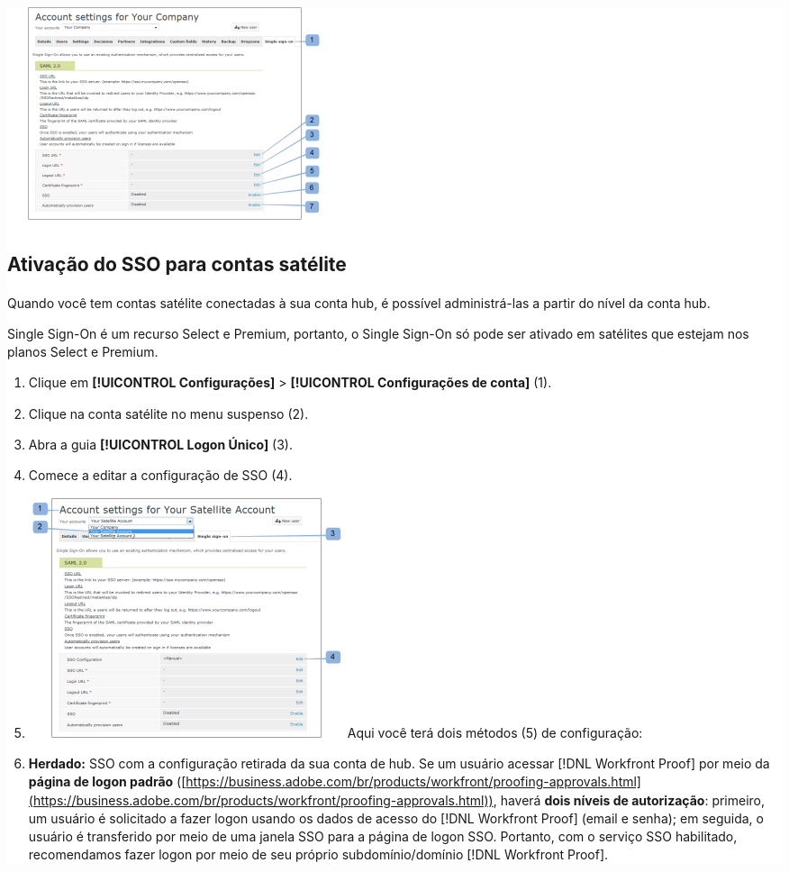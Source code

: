 ![Habilitar_SSO_SAML_2.0.png](assets/enable-sso-saml-2.0-350x236.png)

## Ativação do SSO para contas satélite

Quando você tem contas satélite conectadas à sua conta hub, é possível administrá-las a partir do nível da conta hub.

Single Sign-On é um recurso Select e Premium, portanto, o Single Sign-On só pode ser ativado em satélites que estejam nos planos Select e Premium.

1. Clique em **[!UICONTROL Configurações]** > **[!UICONTROL Configurações de conta]** (1).

1. Clique na conta satélite no menu suspenso (2).
1. Abra a guia **[!UICONTROL Logon Único]** (3).
1. Comece a editar a configuração de SSO (4).
1. ![Enabling_SSO_-_Satellite_Account.png](assets/enabling-sso---satellite-account-350x266.png)
Aqui você terá dois métodos (5) de configuração:

1. **Herdado:** SSO com a configuração retirada da sua conta de hub.
Se um usuário acessar [!DNL Workfront Proof] por meio da **página de logon padrão** ([https://business.adobe.com/br/products/workfront/proofing-approvals.html](https://business.adobe.com/br/products/workfront/proofing-approvals.html)), haverá **dois níveis de autorização**: primeiro, um usuário é solicitado a fazer logon usando os dados de acesso do [!DNL Workfront Proof] (email e senha); em seguida, o usuário é transferido por meio de uma janela SSO para a página de logon SSO.
Portanto, com o serviço SSO habilitado, recomendamos fazer logon por meio de seu próprio subdomínio/domínio [!DNL Workfront Proof].
